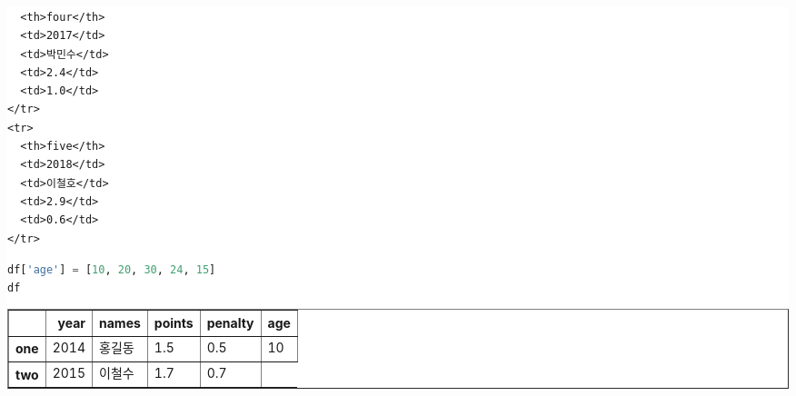       <th>four</th>
      <td>2017</td>
      <td>박민수</td>
      <td>2.4</td>
      <td>1.0</td>
    </tr>
    <tr>
      <th>five</th>
      <td>2018</td>
      <td>이철호</td>
      <td>2.9</td>
      <td>0.6</td>
    </tr>
  </tbody>
</table>
</div>




```python
df['age'] = [10, 20, 30, 24, 15]
df
```




<div>
<style scoped>
    .dataframe tbody tr th:only-of-type {
        vertical-align: middle;
    }

    .dataframe tbody tr th {
        vertical-align: top;
    }

    .dataframe thead th {
        text-align: right;
    }
</style>
<table border="1" class="dataframe">
  <thead>
    <tr style="text-align: right;">
      <th></th>
      <th>year</th>
      <th>names</th>
      <th>points</th>
      <th>penalty</th>
      <th>age</th>
    </tr>
  </thead>
  <tbody>
    <tr>
      <th>one</th>
      <td>2014</td>
      <td>홍길동</td>
      <td>1.5</td>
      <td>0.5</td>
      <td>10</td>
    </tr>
    <tr>
      <th>two</th>
      <td>2015</td>
      <td>이철수</td>
      <td>1.7</td>
      <td>0.7</td>